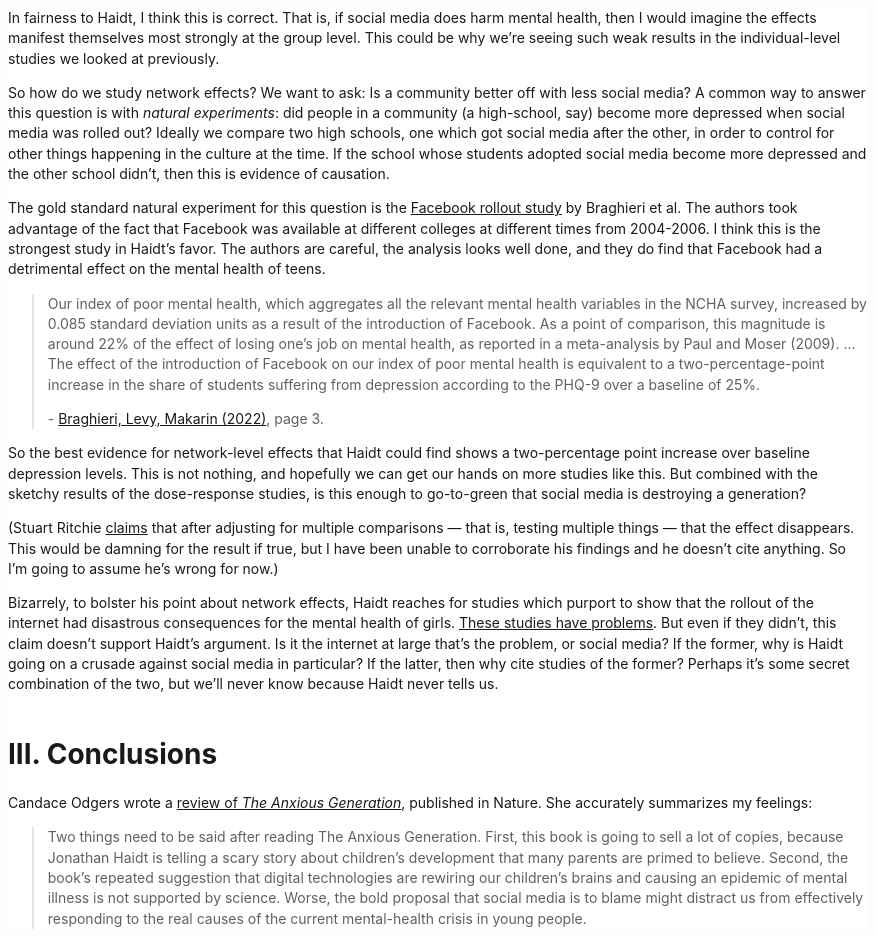 In fairness to Haidt, I think this is correct. That is, if social media does harm mental health, then I would imagine the effects manifest themselves most strongly at the group level. This could be why we’re seeing such weak results in the individual-level studies we looked at previously.

So how do we study network effects? We want to ask: Is a community better off with less social media? A common way to answer this question is with *natural experiments*: did people in a community (a high-school, say) become more depressed when social media was rolled out? Ideally we compare two high schools, one which got social media after the other, in order to control for other things happening in the culture at the time. If the school whose students adopted social media become more depressed and the other school didn’t, then this is evidence of causation.

The gold standard natural experiment for this question is the [Facebook rollout study](https://www.econstor.eu/bitstream/10419/260853/1/cesifo1_wp9723.pdf) by Braghieri et al. The authors took advantage of the fact that Facebook was available at different colleges at different times from 2004-2006. I think this is the strongest study in Haidt’s favor. The authors are careful, the analysis looks well done, and they do find that Facebook had a detrimental effect on the mental health of teens. 

> Our index of poor mental health, which aggregates all the relevant mental health variables in the NCHA survey, increased by 0.085 standard deviation units as a result of the introduction of Facebook. As a point of comparison, this magnitude is around 22% of the effect of losing one’s job on mental health, as reported in a meta-analysis by Paul and Moser (2009).  … The effect of the introduction of Facebook on our index of poor mental health is equivalent to a two-percentage-point increase in the share of students suffering from depression according to the PHQ-9 over a baseline of 25%.
> 
> \- [Braghieri, Levy, Makarin (2022)](https://www.econstor.eu/bitstream/10419/260853/1/cesifo1_wp9723.pdf),  page 3\. 

So the best evidence for network-level effects that Haidt could find shows a two-percentage point increase over baseline depression levels. This is not nothing, and hopefully we can get our hands on more studies like this. But combined with the sketchy results of the dose-response studies, is this enough to go-to-green that social media is destroying a generation? 

(Stuart Ritchie [claims](https://inews.co.uk/news/technology/dont-panic-about-social-media-harming-your-childs-mental-health-the-evidence-is-weak-2230571?srsltid=AfmBOoq2reZR9_vIp5Oy0Sge7Ag9b-DsbRDKuuN9NOUZ5gina-pmmQKp) that after adjusting for multiple comparisons — that is, testing multiple things — that the effect disappears. This would be damning for the result if true, but I have been unable to corroborate his findings and he doesn’t cite anything. So I’m going to assume he’s wrong for now.) 

Bizarrely, to bolster his point about network effects, Haidt reaches for studies which purport to show that the rollout of the internet had disastrous consequences for the mental health of girls. [These studies have problems](https://nymag.com/intelligencer/2023/02/teen-suicide-depression-girls-social-media.html). But even if they didn’t, this claim doesn’t support Haidt’s argument. Is it the internet at large that’s the problem, or social media? If the former, why is Haidt going on a crusade against social media in particular? If the latter, then why cite studies of the former? Perhaps it’s some secret combination of the two, but we’ll never know because Haidt never tells us.

# III. Conclusions

Candace Odgers wrote a [review of *The Anxious Generation*](https://www.nature.com/articles/d41586-024-00902-2), published in Nature. She accurately summarizes my feelings: 

> Two things need to be said after reading The Anxious Generation. First, this book is going to sell a lot of copies, because Jonathan Haidt is telling a scary story about children’s development that many parents are primed to believe. Second, the book’s repeated suggestion that digital technologies are rewiring our children’s brains and causing an epidemic of mental illness is not supported by science. Worse, the bold proposal that social media is to blame might distract us from effectively responding to the real causes of the current mental-health crisis in young people.
